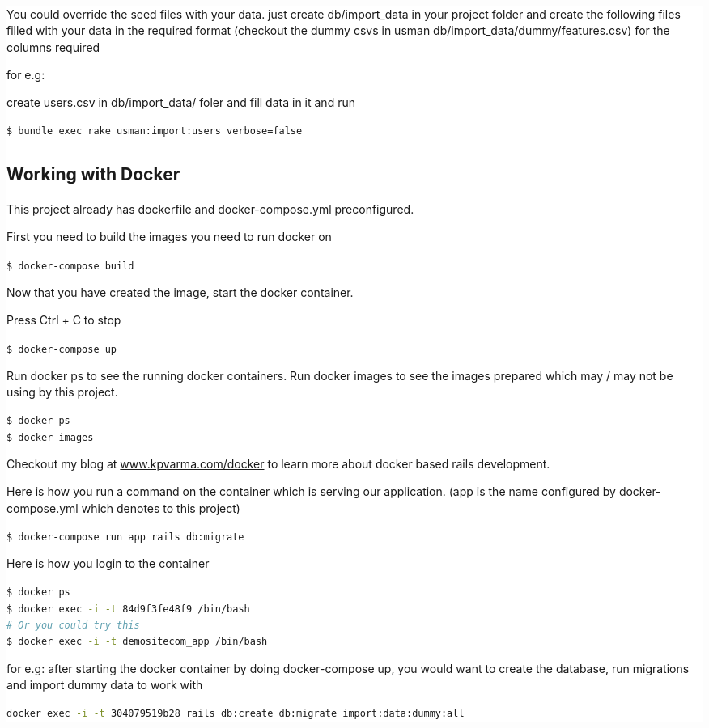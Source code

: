 You could override the seed files with your data.
just create db/import_data in your project folder and create the following files filled with your data in the required format (checkout the dummy csvs in usman db/import_data/dummy/features.csv) for the columns required

for e.g:

create users.csv in db/import_data/ foler and fill data in it and run 

```bash
$ bundle exec rake usman:import:users verbose=false
```

## Working with Docker 

This project already has dockerfile and docker-compose.yml preconfigured. 

First you need to build the images you need to run docker on

```bash
$ docker-compose build
```

Now that you have created the image, start the docker container.  

Press Ctrl + C to stop 

```bash
$ docker-compose up
```

Run docker ps to see the running docker containers.
Run docker images to see the images prepared which may / may not be using by this project.

```bash
$ docker ps
$ docker images
```
Checkout my blog at www.kpvarma.com/docker to learn more about docker based rails development.

Here is how you run a command on the container which is serving our application. (app is the name configured by docker-compose.yml which denotes to this project)

```bash
$ docker-compose run app rails db:migrate
```

Here is how you login to the container

```bash
$ docker ps
$ docker exec -i -t 84d9f3fe48f9 /bin/bash
# Or you could try this
$ docker exec -i -t demositecom_app /bin/bash
```

for e.g: after starting the docker container by doing docker-compose up, you would want to create the database, run migrations and import dummy data to work with

```bash
docker exec -i -t 304079519b28 rails db:create db:migrate import:data:dummy:all
```
